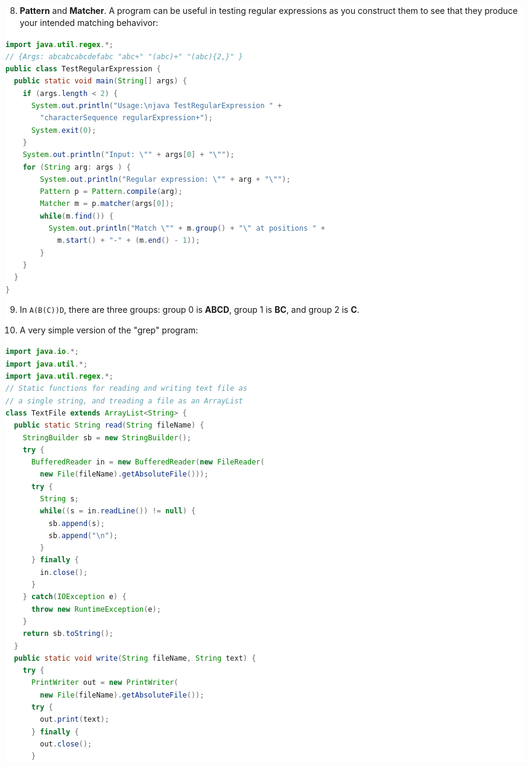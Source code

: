 8. **Pattern** and **Matcher**. A program can be useful in testing regular expressions as you construct them to see that they produce your intended matching behavivor:
```java
import java.util.regex.*;
// {Args: abcabcabcdefabc "abc+" "(abc)+" "(abc){2,}" }
public class TestRegularExpression {
  public static void main(String[] args) {
    if (args.length < 2) {
      System.out.println("Usage:\njava TestRegularExpression " +
        "characterSequence regularExpression+");
      System.exit(0);
    }
    System.out.println("Input: \"" + args[0] + "\"");
    for (String arg: args ) {
        System.out.println("Regular expression: \"" + arg + "\"");
        Pattern p = Pattern.compile(arg);
        Matcher m = p.matcher(args[0]);
        while(m.find()) {
          System.out.println("Match \"" + m.group() + "\" at positions " +
            m.start() + "-" + (m.end() - 1));
        }
    }
  }
}
```

9. In `A(B(C))D`, there are three groups: group 0 is **ABCD**, group 1 is **BC**, and group 2 is **C**.

10. A very simple version of the "grep" program:
```java
import java.io.*;
import java.util.*;
import java.util.regex.*;
// Static functions for reading and writing text file as
// a single string, and treading a file as an ArrayList
class TextFile extends ArrayList<String> {
  public static String read(String fileName) {
    StringBuilder sb = new StringBuilder();
    try {
      BufferedReader in = new BufferedReader(new FileReader(
        new File(fileName).getAbsoluteFile()));
      try {
        String s;
        while((s = in.readLine()) != null) {
          sb.append(s);
          sb.append("\n");
        }
      } finally {
        in.close();
      }
    } catch(IOException e) {
      throw new RuntimeException(e);
    }
    return sb.toString();
  }
  public static void write(String fileName, String text) {
    try {
      PrintWriter out = new PrintWriter(
        new File(fileName).getAbsoluteFile());
      try {
        out.print(text);
      } finally {
        out.close();
      }
```